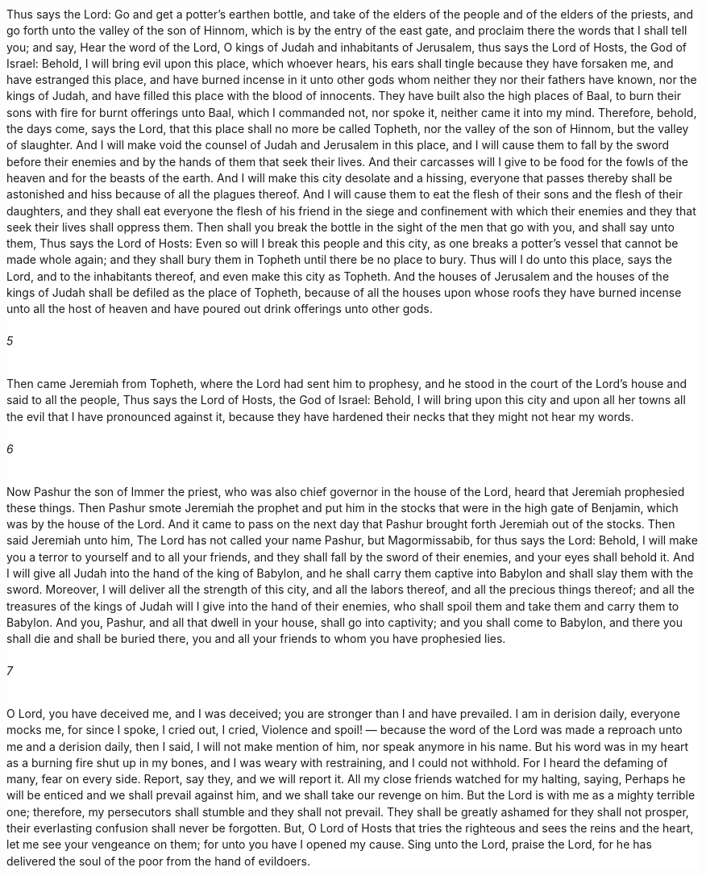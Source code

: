 Thus says the Lord: Go and get a potter’s earthen bottle, and take of the elders of the people and of the elders of the priests, and go forth unto the valley of the son of Hinnom, which is by the entry of the east gate, and proclaim there the words that I shall tell you; and say, Hear the word of the Lord, O kings of Judah and inhabitants of Jerusalem, thus says the Lord of Hosts, the God of Israel: Behold, I will bring evil upon this place, which whoever hears, his ears shall tingle because they have forsaken me, and have estranged this place, and have burned incense in it unto other gods whom neither they nor their fathers have known, nor the kings of Judah, and have filled this place with the blood of innocents. They have built also the high places of Baal, to burn their sons with fire for burnt offerings unto Baal, which I commanded not, nor spoke it, neither came it into my mind. Therefore, behold, the days come, says the Lord, that this place shall no more be called Topheth, nor the valley of the son of Hinnom, but the valley of slaughter. And I will make void the counsel of Judah and Jerusalem in this place, and I will cause them to fall by the sword before their enemies and by the hands of them that seek their lives. And their carcasses will I give to be food for the fowls of the heaven and for the beasts of the earth. And I will make this city desolate and a hissing, everyone that passes thereby shall be astonished and hiss because of all the plagues thereof. And I will cause them to eat the flesh of their sons and the flesh of their daughters, and they shall eat everyone the flesh of his friend in the siege and confinement with which their enemies and they that seek their lives shall oppress them. Then shall you break the bottle in the sight of the men that go with you, and shall say unto them, Thus says the Lord of Hosts: Even so will I break this people and this city, as one breaks a potter’s vessel that cannot be made whole again; and they shall bury them in Topheth until there be no place to bury. Thus will I do unto this place, says the Lord, and to the inhabitants thereof, and even make this city as Topheth. And the houses of Jerusalem and the houses of the kings of Judah shall be defiled as the place of Topheth, because of all the houses upon whose roofs they have burned incense unto all the host of heaven and have poured out drink offerings unto other gods.

###### 5
Then came Jeremiah from Topheth, where the Lord had sent him to prophesy, and he stood in the court of the Lord’s house and said to all the people, Thus says the Lord of Hosts, the God of Israel: Behold, I will bring upon this city and upon all her towns all the evil that I have pronounced against it, because they have hardened their necks that they might not hear my words.

###### 6
Now Pashur the son of Immer the priest, who was also chief governor in the house of the Lord, heard that Jeremiah prophesied these things. Then Pashur smote Jeremiah the prophet and put him in the stocks that were in the high gate of Benjamin, which was by the house of the Lord. And it came to pass on the next day that Pashur brought forth Jeremiah out of the stocks. Then said Jeremiah unto him, The Lord has not called your name Pashur, but Magormissabib, for thus says the Lord: Behold, I will make you a terror to yourself and to all your friends, and they shall fall by the sword of their enemies, and your eyes shall behold it. And I will give all Judah into the hand of the king of Babylon, and he shall carry them captive into Babylon and shall slay them with the sword. Moreover, I will deliver all the strength of this city, and all the labors thereof, and all the precious things thereof; and all the treasures of the kings of Judah will I give into the hand of their enemies, who shall spoil them and take them and carry them to Babylon. And you, Pashur, and all that dwell in your house, shall go into captivity; and you shall come to Babylon, and there you shall die and shall be buried there, you and all your friends to whom you have prophesied lies.

###### 7
O Lord, you have deceived me, and I was deceived; you are stronger than I and have prevailed. I am in derision daily, everyone mocks me, for since I spoke, I cried out, I cried, Violence and spoil! — because the word of the Lord was made a reproach unto me and a derision daily, then I said, I will not make mention of him, nor speak anymore in his name. But his word was in my heart as a burning fire shut up in my bones, and I was weary with restraining, and I could not withhold. For I heard the defaming of many, fear on every side. Report, say they, and we will report it. All my close friends watched for my halting, saying, Perhaps he will be enticed and we shall prevail against him, and we shall take our revenge on him. But the Lord is with me as a mighty terrible one; therefore, my persecutors shall stumble and they shall not prevail. They shall be greatly ashamed for they shall not prosper, their everlasting confusion shall never be forgotten. But, O Lord of Hosts that tries the righteous and sees the reins and the heart, let me see your vengeance on them; for unto you have I opened my cause. Sing unto the Lord, praise the Lord, for he has delivered the soul of the poor from the hand of evildoers.
